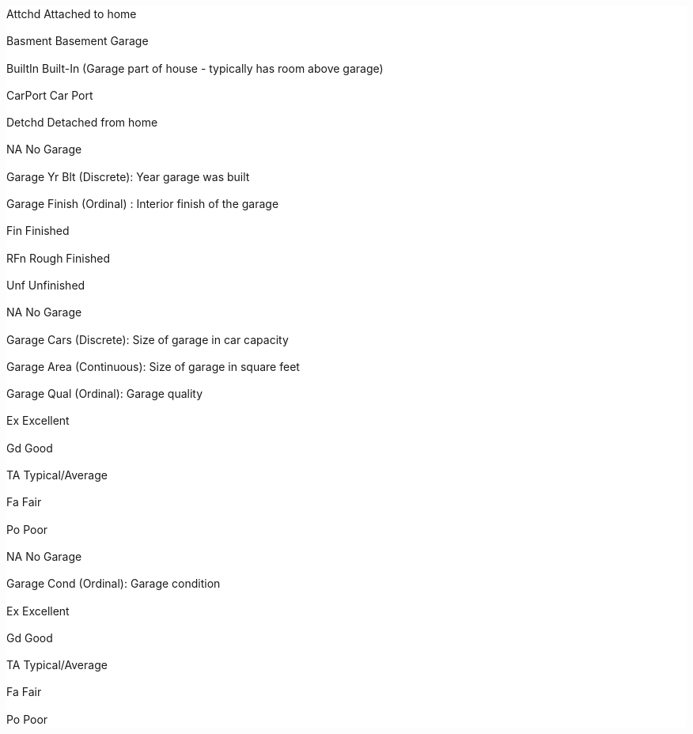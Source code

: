 Attchd   Attached to home


Basment  Basement Garage

BuiltIn  Built-In (Garage part of house - typically has room above garage)

CarPort  Car Port

Detchd   Detached from home

NA   No Garage

Garage Yr Blt (Discrete): Year garage was built




Garage Finish (Ordinal) : Interior finish of the garage



Fin  Finished

RFn  Rough Finished  

Unf  Unfinished

NA   No Garage

Garage Cars (Discrete): Size of garage in car capacity



Garage Area (Continuous): Size of garage in square feet




Garage Qual (Ordinal): Garage quality



Ex   Excellent

Gd   Good

TA   Typical/Average

Fa   Fair

Po   Poor

NA   No Garage

Garage Cond (Ordinal): Garage condition



Ex   Excellent

Gd   Good


TA   Typical/Average

Fa   Fair

Po   Poor
